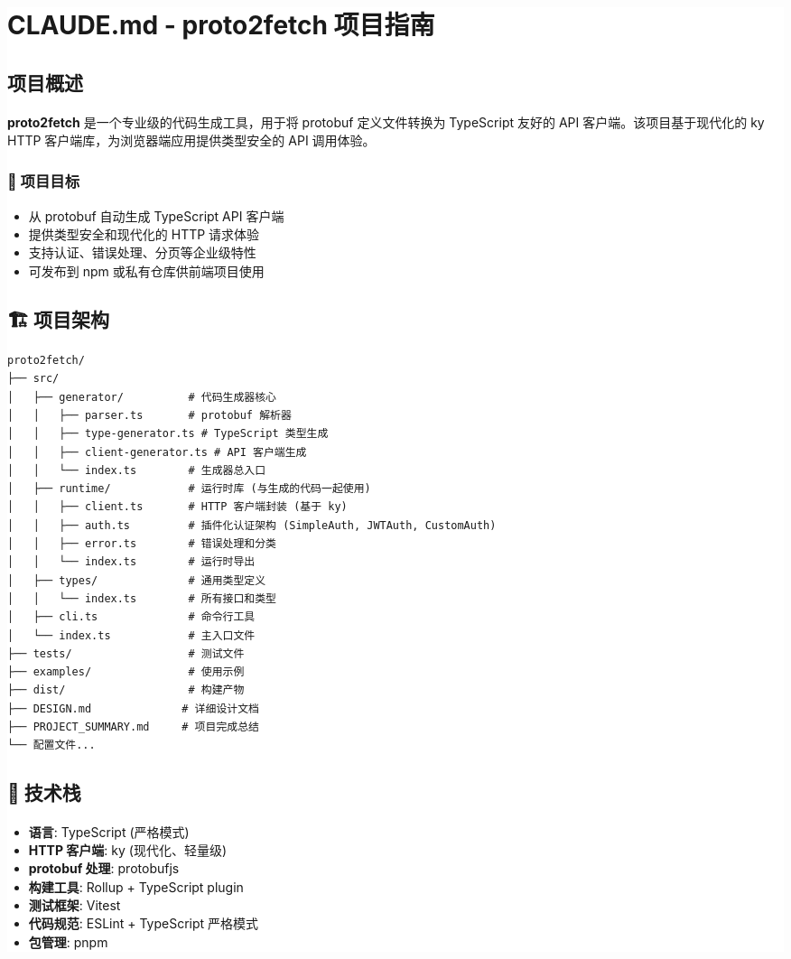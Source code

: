 # CLAUDE.md - proto2fetch 项目指南

## 项目概述

**proto2fetch** 是一个专业级的代码生成工具，用于将 protobuf 定义文件转换为 TypeScript 友好的 API 客户端。该项目基于现代化的 ky HTTP 客户端库，为浏览器端应用提供类型安全的 API 调用体验。

### 🎯 项目目标
- 从 protobuf 自动生成 TypeScript API 客户端
- 提供类型安全和现代化的 HTTP 请求体验
- 支持认证、错误处理、分页等企业级特性
- 可发布到 npm 或私有仓库供前端项目使用

## 🏗️ 项目架构

```
proto2fetch/
├── src/
│   ├── generator/          # 代码生成器核心
│   │   ├── parser.ts       # protobuf 解析器
│   │   ├── type-generator.ts # TypeScript 类型生成
│   │   ├── client-generator.ts # API 客户端生成
│   │   └── index.ts        # 生成器总入口
│   ├── runtime/            # 运行时库 (与生成的代码一起使用)
│   │   ├── client.ts       # HTTP 客户端封装 (基于 ky)
│   │   ├── auth.ts         # 插件化认证架构 (SimpleAuth, JWTAuth, CustomAuth)
│   │   ├── error.ts        # 错误处理和分类
│   │   └── index.ts        # 运行时导出
│   ├── types/              # 通用类型定义
│   │   └── index.ts        # 所有接口和类型
│   ├── cli.ts              # 命令行工具
│   └── index.ts            # 主入口文件
├── tests/                  # 测试文件
├── examples/               # 使用示例
├── dist/                   # 构建产物
├── DESIGN.md              # 详细设计文档
├── PROJECT_SUMMARY.md     # 项目完成总结
└── 配置文件...
```

## 🔧 技术栈

- **语言**: TypeScript (严格模式)
- **HTTP 客户端**: ky (现代化、轻量级)
- **protobuf 处理**: protobufjs
- **构建工具**: Rollup + TypeScript plugin
- **测试框架**: Vitest
- **代码规范**: ESLint + TypeScript 严格模式
- **包管理**: pnpm
